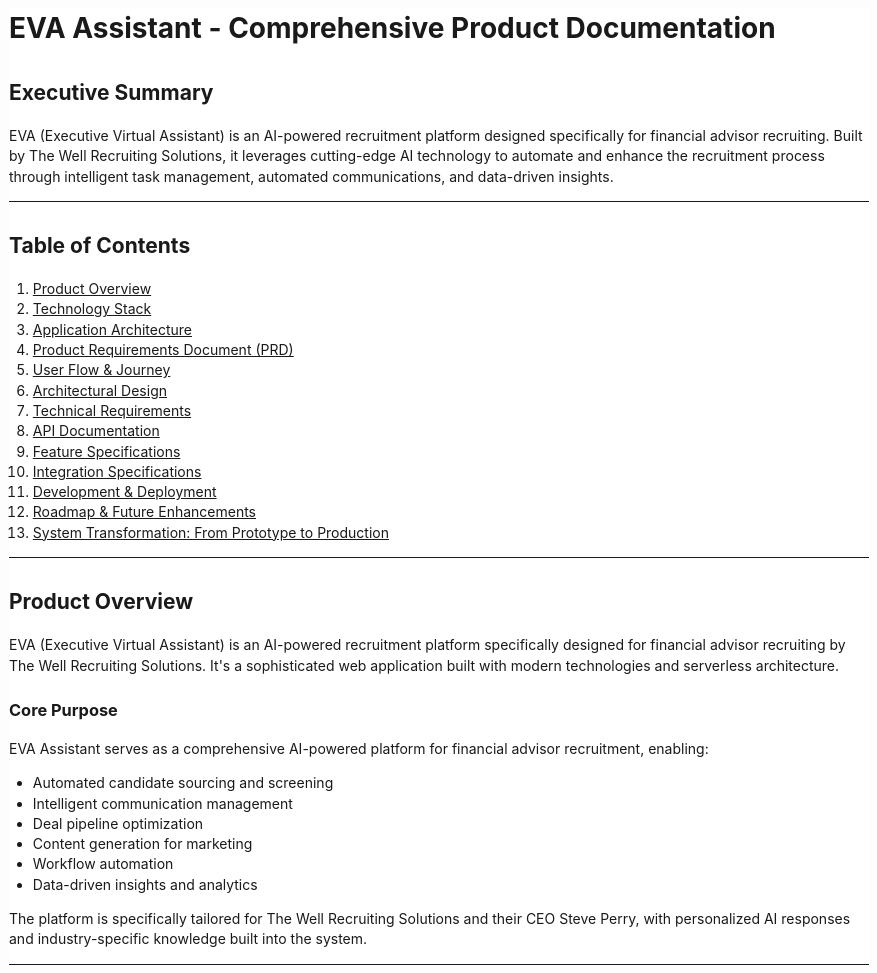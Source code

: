 # EVA Assistant - Comprehensive Product Documentation

## Executive Summary
EVA (Executive Virtual Assistant) is an AI-powered recruitment platform designed specifically for financial advisor recruiting. Built by The Well Recruiting Solutions, it leverages cutting-edge AI technology to automate and enhance the recruitment process through intelligent task management, automated communications, and data-driven insights.

---

## Table of Contents
1. [Product Overview](#product-overview)
2. [Technology Stack](#technology-stack)
3. [Application Architecture](#application-architecture)
4. [Product Requirements Document (PRD)](#product-requirements-document-prd)
5. [User Flow & Journey](#user-flow--journey)
6. [Architectural Design](#architectural-design)
7. [Technical Requirements](#technical-requirements)
8. [API Documentation](#api-documentation)
9. [Feature Specifications](#feature-specifications)
10. [Integration Specifications](#integration-specifications)
11. [Development & Deployment](#development--deployment)
12. [Roadmap & Future Enhancements](#roadmap--future-enhancements)
13. [System Transformation: From Prototype to Production](#system-transformation-from-prototype-to-production)

---

## Product Overview

EVA (Executive Virtual Assistant) is an AI-powered recruitment platform specifically designed for financial advisor recruiting by The Well Recruiting Solutions. It's a sophisticated web application built with modern technologies and serverless architecture.

### Core Purpose
EVA Assistant serves as a comprehensive AI-powered platform for financial advisor recruitment, enabling:
- Automated candidate sourcing and screening
- Intelligent communication management
- Deal pipeline optimization
- Content generation for marketing
- Workflow automation
- Data-driven insights and analytics

The platform is specifically tailored for The Well Recruiting Solutions and their CEO Steve Perry, with personalized AI responses and industry-specific knowledge built into the system.

---
